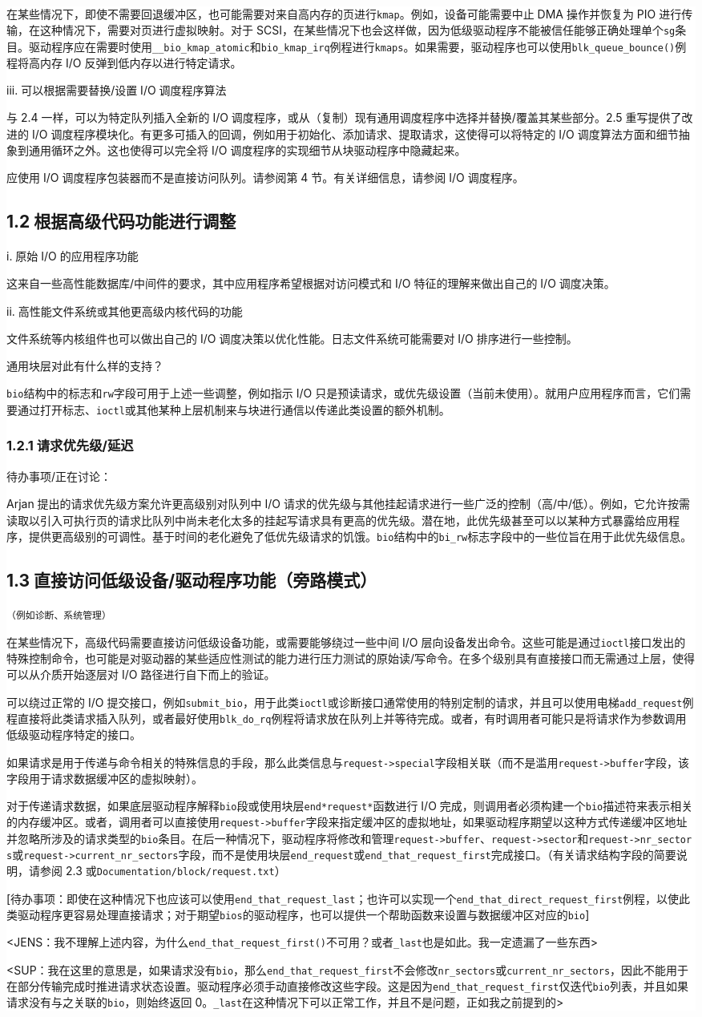 在某些情况下，即使不需要回退缓冲区，也可能需要对来自高内存的页进行`kmap`。例如，设备可能需要中止 DMA 操作并恢复为 PIO 进行传输，在这种情况下，需要对页进行虚拟映射。对于 SCSI，在某些情况下也会这样做，因为低级驱动程序不能被信任能够正确处理单个`sg`条目。驱动程序应在需要时使用`__bio_kmap_atomic`和`bio_kmap_irq`例程进行`kmaps`。如果需要，驱动程序也可以使用`blk_queue_bounce()`例程将高内存 I/O 反弹到低内存以进行特定请求。

iii. 可以根据需要替换/设置 I/O 调度程序算法

与 2.4 一样，可以为特定队列插入全新的 I/O 调度程序，或从（复制）现有通用调度程序中选择并替换/覆盖其某些部分。2.5 重写提供了改进的 I/O 调度程序模块化。有更多可插入的回调，例如用于初始化、添加请求、提取请求，这使得可以将特定的 I/O 调度算法方面和细节抽象到通用循环之外。这也使得可以完全将 I/O 调度程序的实现细节从块驱动程序中隐藏起来。

应使用 I/O 调度程序包装器而不是直接访问队列。请参阅第 4 节。有关详细信息，请参阅 I/O 调度程序。

## 1.2 根据高级代码功能进行调整

i. 原始 I/O 的应用程序功能

这来自一些高性能数据库/中间件的要求，其中应用程序希望根据对访问模式和 I/O 特征的理解来做出自己的 I/O 调度决策。

ii. 高性能文件系统或其他更高级内核代码的功能

文件系统等内核组件也可以做出自己的 I/O 调度决策以优化性能。日志文件系统可能需要对 I/O 排序进行一些控制。

通用块层对此有什么样的支持？

`bio`结构中的标志和`rw`字段可用于上述一些调整，例如指示 I/O 只是预读请求，或优先级设置（当前未使用）。就用户应用程序而言，它们需要通过打开标志、`ioctl`或其他某种上层机制来与块进行通信以传递此类设置的额外机制。

### 1.2.1 请求优先级/延迟

待办事项/正在讨论：

Arjan 提出的请求优先级方案允许更高级别对队列中 I/O 请求的优先级与其他挂起请求进行一些广泛的控制（高/中/低）。例如，它允许按需读取以引入可执行页的请求比队列中尚未老化太多的挂起写请求具有更高的优先级。潜在地，此优先级甚至可以以某种方式暴露给应用程序，提供更高级别的可调性。基于时间的老化避免了低优先级请求的饥饿。`bio`结构中的`bi_rw`标志字段中的一些位旨在用于此优先级信息。

## 1.3 直接访问低级设备/驱动程序功能（旁路模式）

    （例如诊断、系统管理）

在某些情况下，高级代码需要直接访问低级设备功能，或需要能够绕过一些中间 I/O 层向设备发出命令。这些可能是通过`ioctl`接口发出的特殊控制命令，也可能是对驱动器的某些适应性测试的能力进行压力测试的原始读/写命令。在多个级别具有直接接口而无需通过上层，使得可以从介质开始逐层对 I/O 路径进行自下而上的验证。

可以绕过正常的 I/O 提交接口，例如`submit_bio`，用于此类`ioctl`或诊断接口通常使用的特别定制的请求，并且可以使用电梯`add_request`例程直接将此类请求插入队列，或者最好使用`blk_do_rq`例程将请求放在队列上并等待完成。或者，有时调用者可能只是将请求作为参数调用低级驱动程序特定的接口。

如果请求是用于传递与命令相关的特殊信息的手段，那么此类信息与`request->special`字段相关联（而不是滥用`request->buffer`字段，该字段用于请求数据缓冲区的虚拟映射）。

对于传递请求数据，如果底层驱动程序解释`bio`段或使用块层`end*request*`函数进行 I/O 完成，则调用者必须构建一个`bio`描述符来表示相关的内存缓冲区。或者，调用者可以直接使用`request->buffer`字段来指定缓冲区的虚拟地址，如果驱动程序期望以这种方式传递缓冲区地址并忽略所涉及的请求类型的`bio`条目。在后一种情况下，驱动程序将修改和管理`request->buffer`、`request->sector`和`request->nr_sectors`或`request->current_nr_sectors`字段，而不是使用块层`end_request`或`end_that_request_first`完成接口。（有关请求结构字段的简要说明，请参阅 2.3 或`Documentation/block/request.txt`）

[待办事项：即使在这种情况下也应该可以使用`end_that_request_last`；也许可以实现一个`end_that_direct_request_first`例程，以使此类驱动程序更容易处理直接请求；对于期望`bios`的驱动程序，也可以提供一个帮助函数来设置与数据缓冲区对应的`bio`]

<JENS：我不理解上述内容，为什么`end_that_request_first()`不可用？或者`_last`也是如此。我一定遗漏了一些东西>

<SUP：我在这里的意思是，如果请求没有`bio`，那么`end_that_request_first`不会修改`nr_sectors`或`current_nr_sectors`，因此不能用于在部分传输完成时推进请求状态设置。驱动程序必须手动直接修改这些字段。这是因为`end_that_request_first`仅迭代`bio`列表，并且如果请求没有与之关联的`bio`，则始终返回 0。`_last`在这种情况下可以正常工作，并且不是问题，正如我之前提到的>
